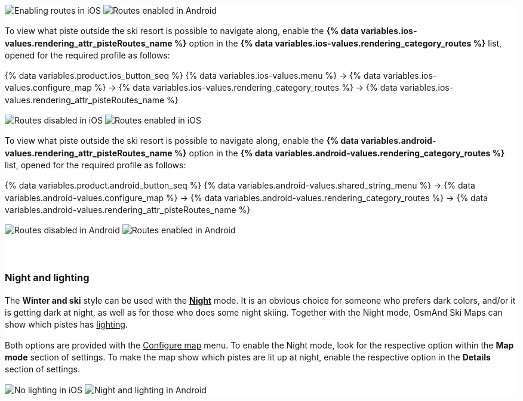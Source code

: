 ![Enabling routes in iOS](@site/static/img/plugins/ski-maps/ios_enable_routes.png) ![Routes enabled in Android](@site/static/img/plugins/ski-maps/and_yes_routes.png)

</TabItem>

<TabItem value="ios" label="iOS">

To view what piste outside the ski resort is possible to navigate along, enable the **{% data variables.ios-values.rendering_attr_pisteRoutes_name %}** option in the **{% data variables.ios-values.rendering_category_routes %}** list, opened for the required profile as follows: 

{% data variables.product.ios_button_seq %} {% data variables.ios-values.menu %} → {% data variables.ios-values.configure_map %} → {% data variables.ios-values.rendering_category_routes %} → {% data variables.ios-values.rendering_attr_pisteRoutes_name %}

![Routes disabled in iOS](@site/static/img/plugins/ski-maps/ios_no_routes.png) ![Routes enabled in iOS](@site/static/img/plugins/ski-maps/ios_yes_routes.png)

</TabItem>

<TabItem value="android" label="Android">

To view what piste outside the ski resort is possible to navigate along, enable the **{% data variables.android-values.rendering_attr_pisteRoutes_name %}** option in the **{% data variables.android-values.rendering_category_routes %}** list, opened for the required profile as follows:

{% data variables.product.android_button_seq %} {% data variables.android-values.shared_string_menu %} → {% data variables.android-values.configure_map %} → {% data variables.android-values.rendering_category_routes %} → {% data variables.android-values.rendering_attr_pisteRoutes_name %} 

![Routes disabled in Android](@site/static/img/plugins/ski-maps/and_no_routes.png) ![Routes enabled in Android](@site/static/img/plugins/ski-maps/and_yes_routes.png) 

</TabItem>

</Tabs>




&nbsp;&nbsp;&nbsp;&nbsp;

### Night and lighting

<Tabs groupId="operating-systems">

<TabItem value="def" label="Default" default>

The **Winter and ski** style can be used with the [**Night**](/docs/documentation/map/vector-maps#map-mode) mode. It is an obvious choice for someone who prefers dark colors, and/or it is getting dark at night, as well as for those who does some night skiing. Together with the Night mode, OsmAnd Ski Maps can show which pistes has [lighting](/docs/documentation/map/vector-maps#details). 

Both options are provided with the [Configure map](/docs/documentation/map/configure-map-menu) menu. To enable the Night mode, look for the respective option within the **Map mode** section of settings. To make the map show which pistes are lit up at night, enable the respective option in the **Details** section of settings. 

![No lighting in iOS](@site/static/img/plugins/ski-maps/ios_no_lighting.png) ![Night and lighting in Android](@site/static/img/plugins/ski-maps/and_yes_lighting.png)

</TabItem>
